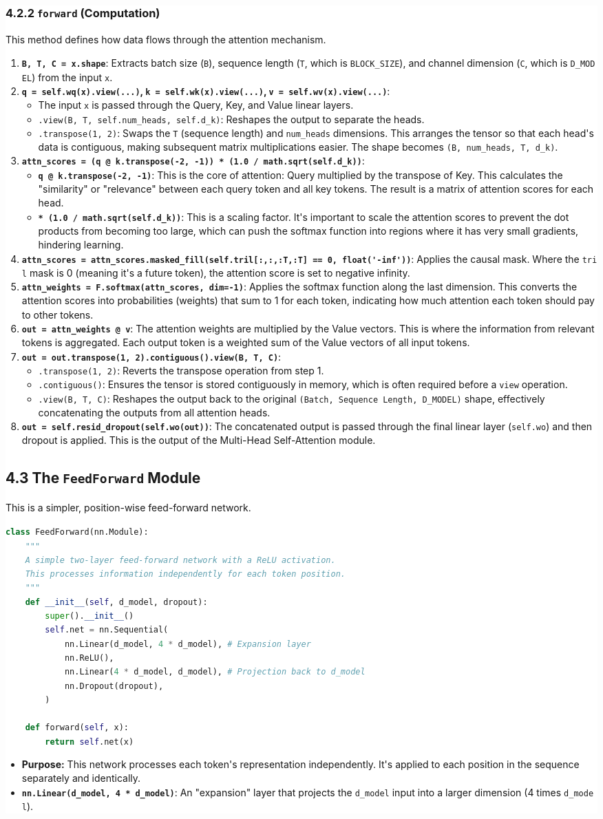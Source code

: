 ### 4.2.2 `forward` (Computation)

This method defines how data flows through the attention mechanism.

1.  **`B, T, C = x.shape`**: Extracts batch size (`B`), sequence length (`T`, which is `BLOCK_SIZE`), and channel dimension (`C`, which is `D_MODEL`) from the input `x`.
2.  **`q = self.wq(x).view(...)`, `k = self.wk(x).view(...)`, `v = self.wv(x).view(...)`**:
    *   The input `x` is passed through the Query, Key, and Value linear layers.
    *   `.view(B, T, self.num_heads, self.d_k)`: Reshapes the output to separate the heads.
    *   `.transpose(1, 2)`: Swaps the `T` (sequence length) and `num_heads` dimensions. This arranges the tensor so that each head's data is contiguous, making subsequent matrix multiplications easier. The shape becomes `(B, num_heads, T, d_k)`.
3.  **`attn_scores = (q @ k.transpose(-2, -1)) * (1.0 / math.sqrt(self.d_k))`**:
    *   **`q @ k.transpose(-2, -1)`**: This is the core of attention: Query multiplied by the transpose of Key. This calculates the "similarity" or "relevance" between each query token and all key tokens. The result is a matrix of attention scores for each head.
    *   **`* (1.0 / math.sqrt(self.d_k))`**: This is a scaling factor. It's important to scale the attention scores to prevent the dot products from becoming too large, which can push the softmax function into regions where it has very small gradients, hindering learning.
4.  **`attn_scores = attn_scores.masked_fill(self.tril[:,:,:T,:T] == 0, float('-inf'))`**: Applies the causal mask. Where the `tril` mask is 0 (meaning it's a future token), the attention score is set to negative infinity.
5.  **`attn_weights = F.softmax(attn_scores, dim=-1)`**: Applies the softmax function along the last dimension. This converts the attention scores into probabilities (weights) that sum to 1 for each token, indicating how much attention each token should pay to other tokens.
6.  **`out = attn_weights @ v`**: The attention weights are multiplied by the Value vectors. This is where the information from relevant tokens is aggregated. Each output token is a weighted sum of the Value vectors of all input tokens.
7.  **`out = out.transpose(1, 2).contiguous().view(B, T, C)`**:
    *   `.transpose(1, 2)`: Reverts the transpose operation from step 1.
    *   `.contiguous()`: Ensures the tensor is stored contiguously in memory, which is often required before a `view` operation.
    *   `.view(B, T, C)`: Reshapes the output back to the original `(Batch, Sequence Length, D_MODEL)` shape, effectively concatenating the outputs from all attention heads.
8.  **`out = self.resid_dropout(self.wo(out))`**: The concatenated output is passed through the final linear layer (`self.wo`) and then dropout is applied. This is the output of the Multi-Head Self-Attention module.

## 4.3 The `FeedForward` Module

This is a simpler, position-wise feed-forward network.

```python
class FeedForward(nn.Module):
    """
    A simple two-layer feed-forward network with a ReLU activation.
    This processes information independently for each token position.
    """
    def __init__(self, d_model, dropout):
        super().__init__()
        self.net = nn.Sequential(
            nn.Linear(d_model, 4 * d_model), # Expansion layer
            nn.ReLU(),
            nn.Linear(4 * d_model, d_model), # Projection back to d_model
            nn.Dropout(dropout),
        )

    def forward(self, x):
        return self.net(x)
```
*   **Purpose:** This network processes each token's representation independently. It's applied to each position in the sequence separately and identically.
*   **`nn.Linear(d_model, 4 * d_model)`**: An "expansion" layer that projects the `d_model` input into a larger dimension (4 times `d_model`).